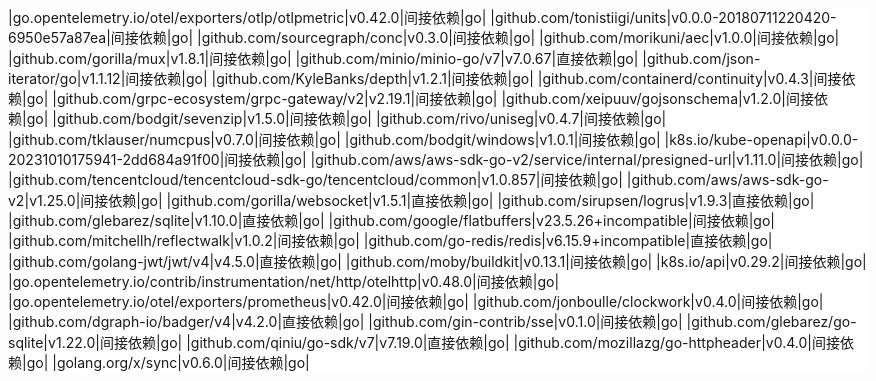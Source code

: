 |go.opentelemetry.io/otel/exporters/otlp/otlpmetric|v0.42.0|间接依赖|go|
|github.com/tonistiigi/units|v0.0.0-20180711220420-6950e57a87ea|间接依赖|go|
|github.com/sourcegraph/conc|v0.3.0|间接依赖|go|
|github.com/morikuni/aec|v1.0.0|间接依赖|go|
|github.com/gorilla/mux|v1.8.1|间接依赖|go|
|github.com/minio/minio-go/v7|v7.0.67|直接依赖|go|
|github.com/json-iterator/go|v1.1.12|间接依赖|go|
|github.com/KyleBanks/depth|v1.2.1|间接依赖|go|
|github.com/containerd/continuity|v0.4.3|间接依赖|go|
|github.com/grpc-ecosystem/grpc-gateway/v2|v2.19.1|间接依赖|go|
|github.com/xeipuuv/gojsonschema|v1.2.0|间接依赖|go|
|github.com/bodgit/sevenzip|v1.5.0|间接依赖|go|
|github.com/rivo/uniseg|v0.4.7|间接依赖|go|
|github.com/tklauser/numcpus|v0.7.0|间接依赖|go|
|github.com/bodgit/windows|v1.0.1|间接依赖|go|
|k8s.io/kube-openapi|v0.0.0-20231010175941-2dd684a91f00|间接依赖|go|
|github.com/aws/aws-sdk-go-v2/service/internal/presigned-url|v1.11.0|间接依赖|go|
|github.com/tencentcloud/tencentcloud-sdk-go/tencentcloud/common|v1.0.857|间接依赖|go|
|github.com/aws/aws-sdk-go-v2|v1.25.0|间接依赖|go|
|github.com/gorilla/websocket|v1.5.1|直接依赖|go|
|github.com/sirupsen/logrus|v1.9.3|直接依赖|go|
|github.com/glebarez/sqlite|v1.10.0|直接依赖|go|
|github.com/google/flatbuffers|v23.5.26+incompatible|间接依赖|go|
|github.com/mitchellh/reflectwalk|v1.0.2|间接依赖|go|
|github.com/go-redis/redis|v6.15.9+incompatible|直接依赖|go|
|github.com/golang-jwt/jwt/v4|v4.5.0|直接依赖|go|
|github.com/moby/buildkit|v0.13.1|间接依赖|go|
|k8s.io/api|v0.29.2|间接依赖|go|
|go.opentelemetry.io/contrib/instrumentation/net/http/otelhttp|v0.48.0|间接依赖|go|
|go.opentelemetry.io/otel/exporters/prometheus|v0.42.0|间接依赖|go|
|github.com/jonboulle/clockwork|v0.4.0|间接依赖|go|
|github.com/dgraph-io/badger/v4|v4.2.0|直接依赖|go|
|github.com/gin-contrib/sse|v0.1.0|间接依赖|go|
|github.com/glebarez/go-sqlite|v1.22.0|间接依赖|go|
|github.com/qiniu/go-sdk/v7|v7.19.0|直接依赖|go|
|github.com/mozillazg/go-httpheader|v0.4.0|间接依赖|go|
|golang.org/x/sync|v0.6.0|间接依赖|go|